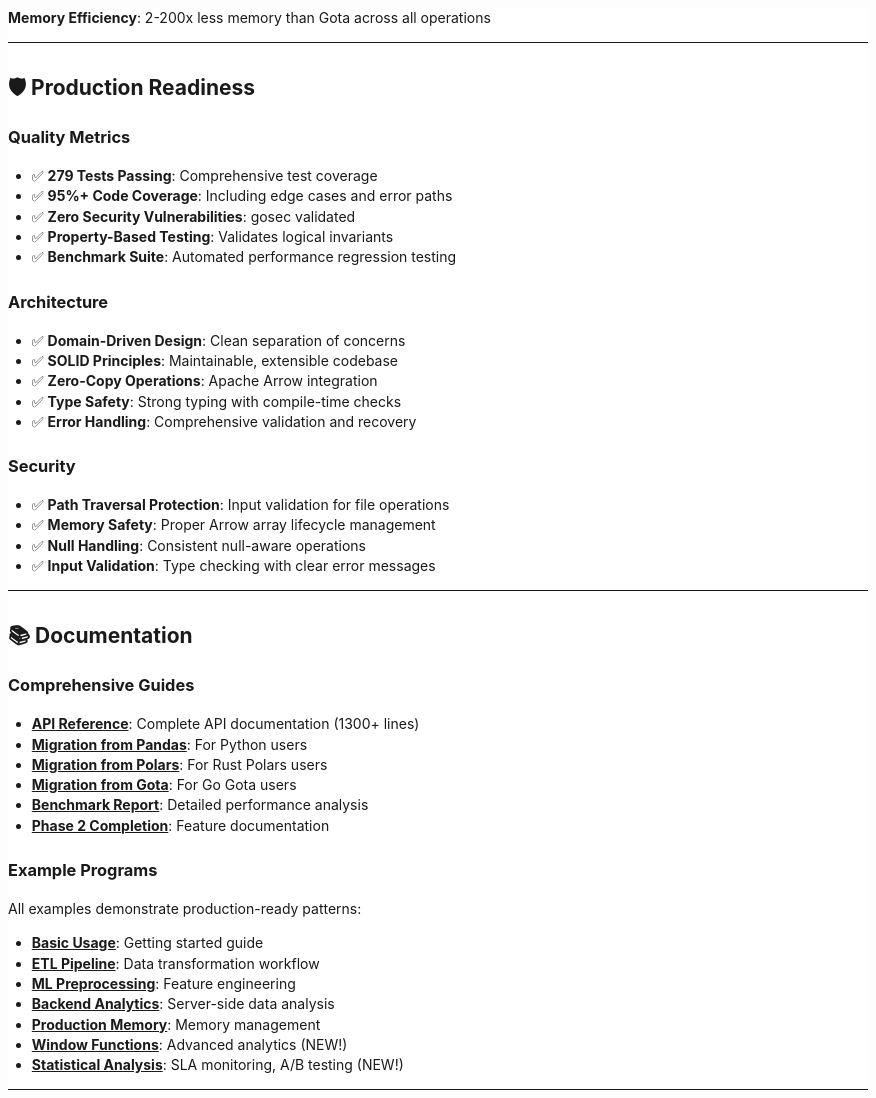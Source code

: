 **Memory Efficiency**: 2-200x less memory than Gota across all operations

---

## 🛡️ Production Readiness

### Quality Metrics
- ✅ **279 Tests Passing**: Comprehensive test coverage
- ✅ **95%+ Code Coverage**: Including edge cases and error paths
- ✅ **Zero Security Vulnerabilities**: gosec validated
- ✅ **Property-Based Testing**: Validates logical invariants
- ✅ **Benchmark Suite**: Automated performance regression testing

### Architecture
- ✅ **Domain-Driven Design**: Clean separation of concerns
- ✅ **SOLID Principles**: Maintainable, extensible codebase
- ✅ **Zero-Copy Operations**: Apache Arrow integration
- ✅ **Type Safety**: Strong typing with compile-time checks
- ✅ **Error Handling**: Comprehensive validation and recovery

### Security
- ✅ **Path Traversal Protection**: Input validation for file operations
- ✅ **Memory Safety**: Proper Arrow array lifecycle management
- ✅ **Null Handling**: Consistent null-aware operations
- ✅ **Input Validation**: Type checking with clear error messages

---

## 📚 Documentation

### Comprehensive Guides
- **[API Reference](docs/API_REFERENCE.md)**: Complete API documentation (1300+ lines)
- **[Migration from Pandas](docs/MIGRATION_FROM_PANDAS.md)**: For Python users
- **[Migration from Polars](docs/MIGRATION_FROM_POLARS.md)**: For Rust Polars users
- **[Migration from Gota](docs/MIGRATION_FROM_GOTA.md)**: For Go Gota users
- **[Benchmark Report](BENCHMARKS.md)**: Detailed performance analysis
- **[Phase 2 Completion](PHASE2_COMPLETION.md)**: Feature documentation

### Example Programs
All examples demonstrate production-ready patterns:

- **[Basic Usage](cmd/examples/basic_usage/)**: Getting started guide
- **[ETL Pipeline](cmd/examples/etl_pipeline/)**: Data transformation workflow
- **[ML Preprocessing](cmd/examples/ml_preprocessing/)**: Feature engineering
- **[Backend Analytics](cmd/examples/backend_analytics/)**: Server-side data analysis
- **[Production Memory](cmd/examples/production_memory/)**: Memory management
- **[Window Functions](cmd/examples/window_functions/)**: Advanced analytics (NEW!)
- **[Statistical Analysis](cmd/examples/statistical_analysis/)**: SLA monitoring, A/B testing (NEW!)

---